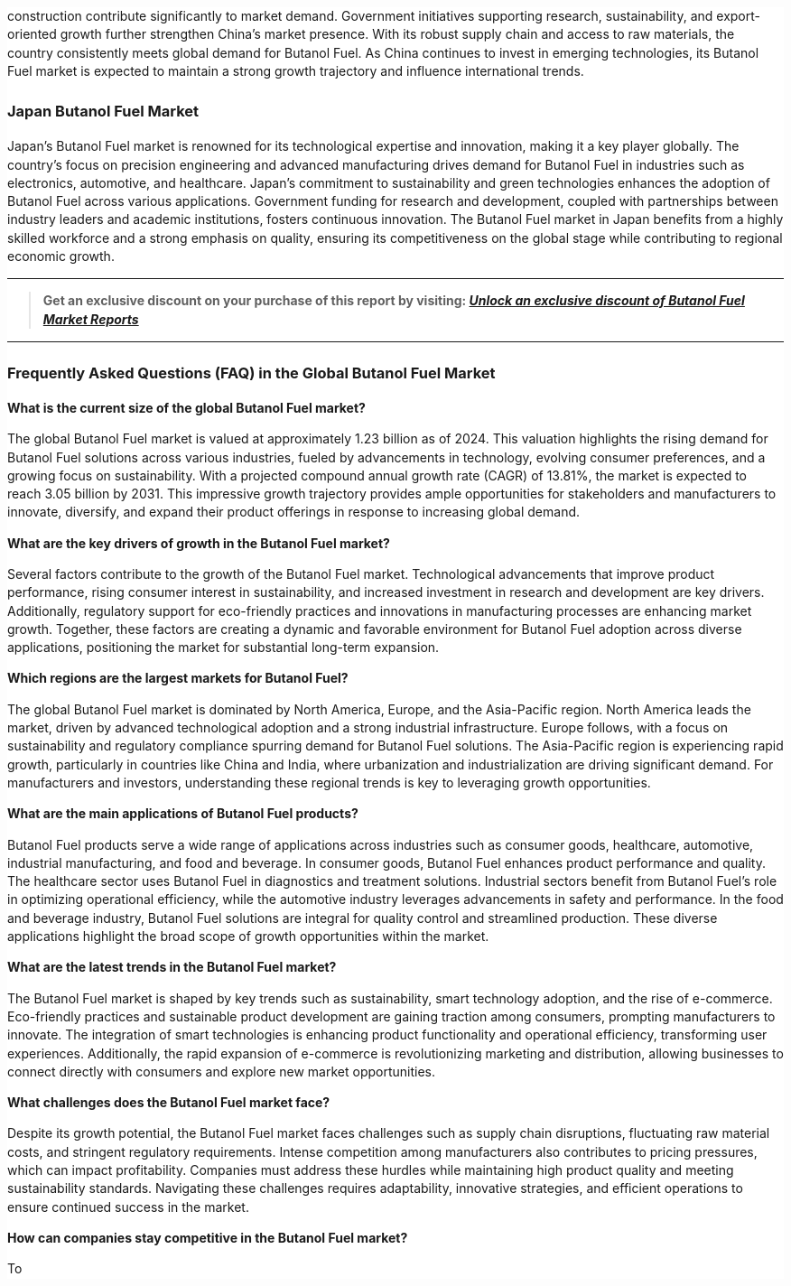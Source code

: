 construction contribute significantly to market demand. Government initiatives supporting research, sustainability, and export-oriented growth further strengthen China&rsquo;s market presence. With its robust supply chain and access to raw materials, the country consistently meets global demand for Butanol Fuel. As China continues to invest in emerging technologies, its Butanol Fuel market is expected to maintain a strong growth trajectory and influence international trends.</p><h3>Japan Butanol Fuel Market</h3><p>Japan&rsquo;s Butanol Fuel market is renowned for its technological expertise and innovation, making it a key player globally. The country&rsquo;s focus on precision engineering and advanced manufacturing drives demand for Butanol Fuel in industries such as electronics, automotive, and healthcare. Japan&rsquo;s commitment to sustainability and green technologies enhances the adoption of Butanol Fuel across various applications. Government funding for research and development, coupled with partnerships between industry leaders and academic institutions, fosters continuous innovation. The Butanol Fuel market in Japan benefits from a highly skilled workforce and a strong emphasis on quality, ensuring its competitiveness on the global stage while contributing to regional economic growth.</p><hr /><blockquote><p><strong>Get an exclusive discount on your purchase of this report by visiting: <em><a href="://marketresearchpulse.com/ask-for-discount/114382?utm_source=Github&amp;utm_medium=0117">Unlock an exclusive discount of Butanol Fuel Market Reports</a></em>&nbsp;</strong></p></blockquote><hr /><h3>Frequently Asked Questions (FAQ) in the Global Butanol Fuel Market</h3><p><strong>What is the current size of the global Butanol Fuel market?</strong></p><p>The global Butanol Fuel market is valued at approximately 1.23 billion as of 2024. This valuation highlights the rising demand for Butanol Fuel solutions across various industries, fueled by advancements in technology, evolving consumer preferences, and a growing focus on sustainability. With a projected compound annual growth rate (CAGR) of 13.81%, the market is expected to reach 3.05 billion by 2031. This impressive growth trajectory provides ample opportunities for stakeholders and manufacturers to innovate, diversify, and expand their product offerings in response to increasing global demand.</p><p><strong>What are the key drivers of growth in the Butanol Fuel market?</strong></p><p>Several factors contribute to the growth of the Butanol Fuel market. Technological advancements that improve product performance, rising consumer interest in sustainability, and increased investment in research and development are key drivers. Additionally, regulatory support for eco-friendly practices and innovations in manufacturing processes are enhancing market growth. Together, these factors are creating a dynamic and favorable environment for Butanol Fuel adoption across diverse applications, positioning the market for substantial long-term expansion.</p><p><strong>Which regions are the largest markets for Butanol Fuel?</strong></p><p>The global Butanol Fuel market is dominated by North America, Europe, and the Asia-Pacific region. North America leads the market, driven by advanced technological adoption and a strong industrial infrastructure. Europe follows, with a focus on sustainability and regulatory compliance spurring demand for Butanol Fuel solutions. The Asia-Pacific region is experiencing rapid growth, particularly in countries like China and India, where urbanization and industrialization are driving significant demand. For manufacturers and investors, understanding these regional trends is key to leveraging growth opportunities.</p><p><strong>What are the main applications of Butanol Fuel products?</strong></p><p>Butanol Fuel products serve a wide range of applications across industries such as consumer goods, healthcare, automotive, industrial manufacturing, and food and beverage. In consumer goods, Butanol Fuel enhances product performance and quality. The healthcare sector uses Butanol Fuel in diagnostics and treatment solutions. Industrial sectors benefit from Butanol Fuel&rsquo;s role in optimizing operational efficiency, while the automotive industry leverages advancements in safety and performance. In the food and beverage industry, Butanol Fuel solutions are integral for quality control and streamlined production. These diverse applications highlight the broad scope of growth opportunities within the market.</p><p><strong>What are the latest trends in the Butanol Fuel market?</strong></p><p>The Butanol Fuel market is shaped by key trends such as sustainability, smart technology adoption, and the rise of e-commerce. Eco-friendly practices and sustainable product development are gaining traction among consumers, prompting manufacturers to innovate. The integration of smart technologies is enhancing product functionality and operational efficiency, transforming user experiences. Additionally, the rapid expansion of e-commerce is revolutionizing marketing and distribution, allowing businesses to connect directly with consumers and explore new market opportunities.</p><p><strong>What challenges does the Butanol Fuel market face?</strong></p><p>Despite its growth potential, the Butanol Fuel market faces challenges such as supply chain disruptions, fluctuating raw material costs, and stringent regulatory requirements. Intense competition among manufacturers also contributes to pricing pressures, which can impact profitability. Companies must address these hurdles while maintaining high product quality and meeting sustainability standards. Navigating these challenges requires adaptability, innovative strategies, and efficient operations to ensure continued success in the market.</p><p><strong>How can companies stay competitive in the Butanol Fuel market?</strong></p><p>To